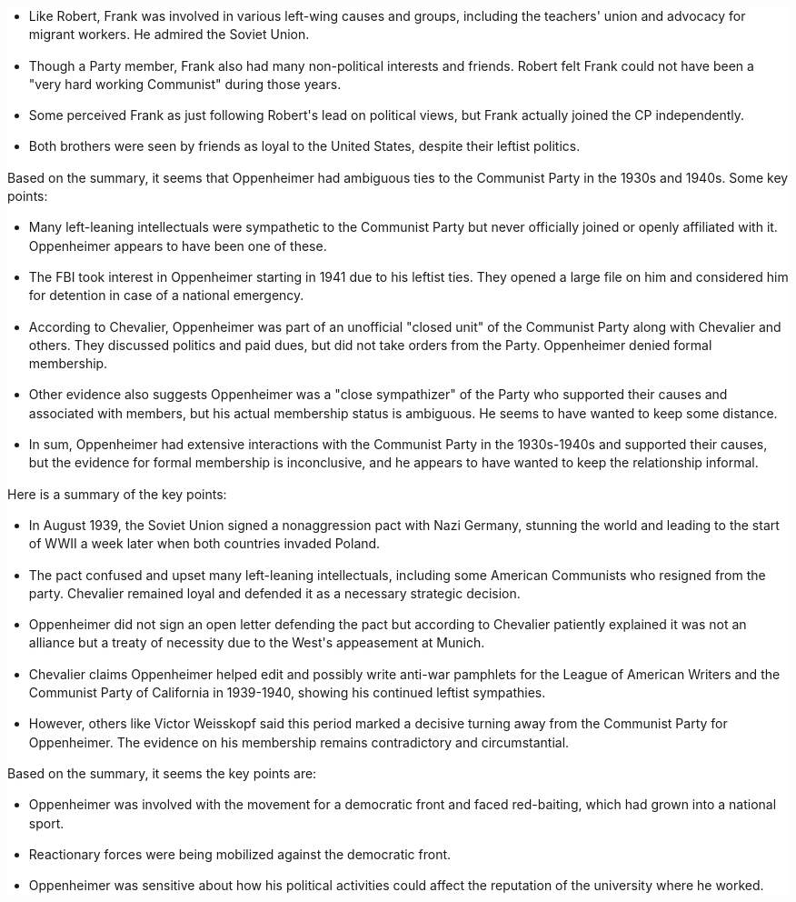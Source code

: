 - Like Robert, Frank was involved in various left-wing causes and groups, including the teachers' union and advocacy for migrant workers. He admired the Soviet Union. 

- Though a Party member, Frank also had many non-political interests and friends. Robert felt Frank could not have been a "very hard working Communist" during those years.

- Some perceived Frank as just following Robert's lead on political views, but Frank actually joined the CP independently. 

- Both brothers were seen by friends as loyal to the United States, despite their leftist politics.

 Based on the summary, it seems that Oppenheimer had ambiguous ties to the Communist Party in the 1930s and 1940s. Some key points:

- Many left-leaning intellectuals were sympathetic to the Communist Party but never officially joined or openly affiliated with it. Oppenheimer appears to have been one of these. 

- The FBI took interest in Oppenheimer starting in 1941 due to his leftist ties. They opened a large file on him and considered him for detention in case of a national emergency.

- According to Chevalier, Oppenheimer was part of an unofficial "closed unit" of the Communist Party along with Chevalier and others. They discussed politics and paid dues, but did not take orders from the Party. Oppenheimer denied formal membership. 

- Other evidence also suggests Oppenheimer was a "close sympathizer" of the Party who supported their causes and associated with members, but his actual membership status is ambiguous. He seems to have wanted to keep some distance.

- In sum, Oppenheimer had extensive interactions with the Communist Party in the 1930s-1940s and supported their causes, but the evidence for formal membership is inconclusive, and he appears to have wanted to keep the relationship informal.

 Here is a summary of the key points:

- In August 1939, the Soviet Union signed a nonaggression pact with Nazi Germany, stunning the world and leading to the start of WWII a week later when both countries invaded Poland. 

- The pact confused and upset many left-leaning intellectuals, including some American Communists who resigned from the party. Chevalier remained loyal and defended it as a necessary strategic decision. 

- Oppenheimer did not sign an open letter defending the pact but according to Chevalier patiently explained it was not an alliance but a treaty of necessity due to the West's appeasement at Munich. 

- Chevalier claims Oppenheimer helped edit and possibly write anti-war pamphlets for the League of American Writers and the Communist Party of California in 1939-1940, showing his continued leftist sympathies. 

- However, others like Victor Weisskopf said this period marked a decisive turning away from the Communist Party for Oppenheimer. The evidence on his membership remains contradictory and circumstantial.

 Based on the summary, it seems the key points are:

- Oppenheimer was involved with the movement for a democratic front and faced red-baiting, which had grown into a national sport. 

- Reactionary forces were being mobilized against the democratic front.

- Oppenheimer was sensitive about how his political activities could affect the reputation of the university where he worked. 
